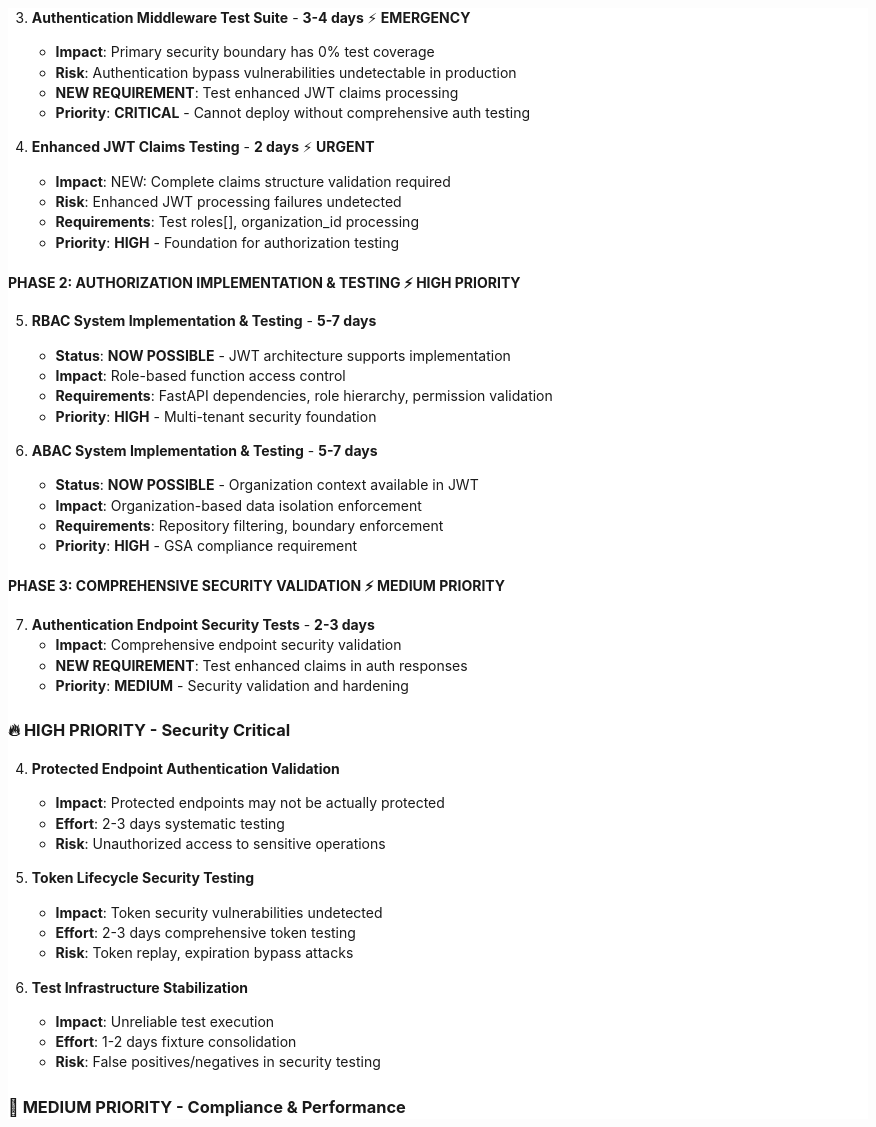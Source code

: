 3. **Authentication Middleware Test Suite** - **3-4 days** ⚡ **EMERGENCY**
   - **Impact**: Primary security boundary has 0% test coverage
   - **Risk**: Authentication bypass vulnerabilities undetectable in production
   - **NEW REQUIREMENT**: Test enhanced JWT claims processing
   - **Priority**: **CRITICAL** - Cannot deploy without comprehensive auth testing

4. **Enhanced JWT Claims Testing** - **2 days** ⚡ **URGENT**
   - **Impact**: NEW: Complete claims structure validation required
   - **Risk**: Enhanced JWT processing failures undetected
   - **Requirements**: Test roles[], organization_id processing
   - **Priority**: **HIGH** - Foundation for authorization testing

#### **PHASE 2: AUTHORIZATION IMPLEMENTATION & TESTING** ⚡ **HIGH PRIORITY**

5. **RBAC System Implementation & Testing** - **5-7 days**
   - **Status**: **NOW POSSIBLE** - JWT architecture supports implementation
   - **Impact**: Role-based function access control
   - **Requirements**: FastAPI dependencies, role hierarchy, permission validation
   - **Priority**: **HIGH** - Multi-tenant security foundation

6. **ABAC System Implementation & Testing** - **5-7 days**
   - **Status**: **NOW POSSIBLE** - Organization context available in JWT
   - **Impact**: Organization-based data isolation enforcement
   - **Requirements**: Repository filtering, boundary enforcement
   - **Priority**: **HIGH** - GSA compliance requirement

#### **PHASE 3: COMPREHENSIVE SECURITY VALIDATION** ⚡ **MEDIUM PRIORITY**

7. **Authentication Endpoint Security Tests** - **2-3 days**
   - **Impact**: Comprehensive endpoint security validation
   - **NEW REQUIREMENT**: Test enhanced claims in auth responses
   - **Priority**: **MEDIUM** - Security validation and hardening

### 🔥 **HIGH PRIORITY - Security Critical**

4. **Protected Endpoint Authentication Validation**
   - **Impact**: Protected endpoints may not be actually protected
   - **Effort**: 2-3 days systematic testing
   - **Risk**: Unauthorized access to sensitive operations

5. **Token Lifecycle Security Testing**
   - **Impact**: Token security vulnerabilities undetected
   - **Effort**: 2-3 days comprehensive token testing
   - **Risk**: Token replay, expiration bypass attacks

6. **Test Infrastructure Stabilization**
   - **Impact**: Unreliable test execution
   - **Effort**: 1-2 days fixture consolidation
   - **Risk**: False positives/negatives in security testing

### 🔶 **MEDIUM PRIORITY - Compliance & Performance**
